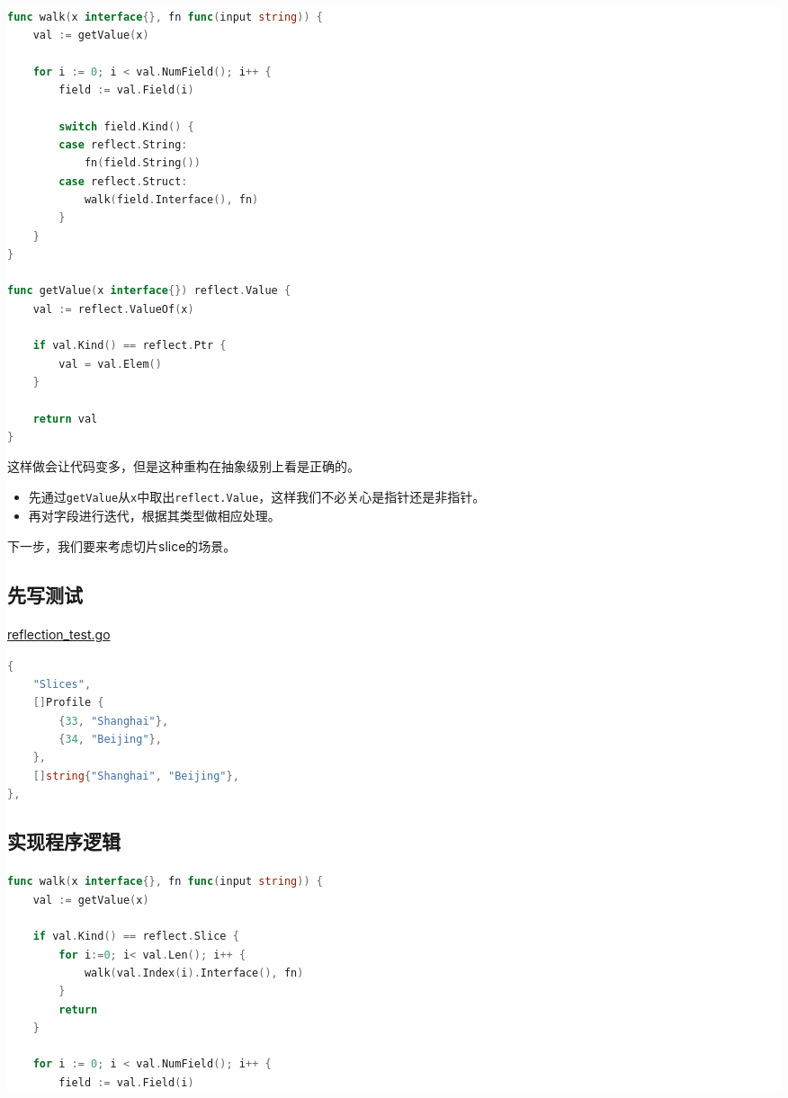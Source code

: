 ```go
func walk(x interface{}, fn func(input string)) {
    val := getValue(x)

    for i := 0; i < val.NumField(); i++ {
        field := val.Field(i)

        switch field.Kind() {
        case reflect.String:
            fn(field.String())
        case reflect.Struct:
            walk(field.Interface(), fn)
        }
    }
}

func getValue(x interface{}) reflect.Value {
    val := reflect.ValueOf(x)

    if val.Kind() == reflect.Ptr {
        val = val.Elem()
    }

    return val
}
```

这样做会让代码变多，但是这种重构在抽象级别上看是正确的。

- 先通过`getValue`从`x`中取出`reflect.Value`，这样我们不必关心是指针还是非指针。
- 再对字段进行迭代，根据其类型做相应处理。

下一步，我们要来考虑切片slice的场景。

## 先写测试

[reflection_test.go](https://github.com/spring2go/learn-go-with-tests/blob/master/reflection/v6/reflection_test.go)

```go
{
    "Slices",
    []Profile {
        {33, "Shanghai"},
        {34, "Beijing"},
    },
    []string{"Shanghai", "Beijing"},
},
```

## 实现程序逻辑

```go
func walk(x interface{}, fn func(input string)) {
    val := getValue(x)

    if val.Kind() == reflect.Slice {
        for i:=0; i< val.Len(); i++ {
            walk(val.Index(i).Interface(), fn)
        }
        return
    }

    for i := 0; i < val.NumField(); i++ {
        field := val.Field(i)

```